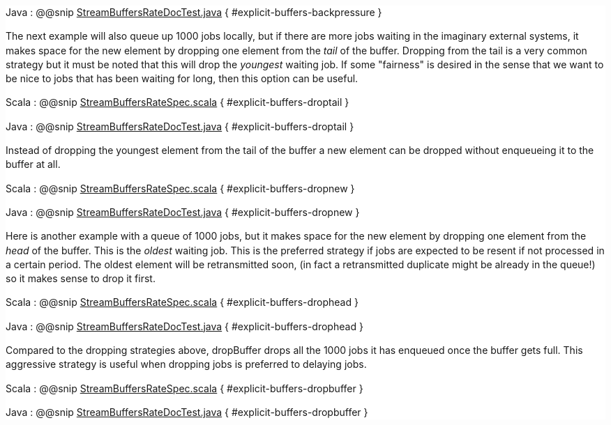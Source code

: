 Java
:   @@snip [StreamBuffersRateDocTest.java](/docs/src/test/java/jdocs/stream/StreamBuffersRateDocTest.java) { #explicit-buffers-backpressure }


The next example will also queue up 1000 jobs locally, but if there are more jobs waiting
in the imaginary external systems, it makes space for the new element by
dropping one element from the *tail* of the buffer. Dropping from the tail is a very common strategy but
it must be noted that this will drop the *youngest* waiting job. If some "fairness" is desired in the sense that
we want to be nice to jobs that has been waiting for long, then this option can be useful.

Scala
:   @@snip [StreamBuffersRateSpec.scala](/docs/src/test/scala/docs/stream/StreamBuffersRateSpec.scala) { #explicit-buffers-droptail }

Java
:   @@snip [StreamBuffersRateDocTest.java](/docs/src/test/java/jdocs/stream/StreamBuffersRateDocTest.java) { #explicit-buffers-droptail }

Instead of dropping the youngest element from the tail of the buffer a new element can be dropped without
enqueueing it to the buffer at all.

Scala
:   @@snip [StreamBuffersRateSpec.scala](/docs/src/test/scala/docs/stream/StreamBuffersRateSpec.scala) { #explicit-buffers-dropnew }

Java
:   @@snip [StreamBuffersRateDocTest.java](/docs/src/test/java/jdocs/stream/StreamBuffersRateDocTest.java) { #explicit-buffers-dropnew }

Here is another example with a queue of 1000 jobs, but it makes space for the new element by
dropping one element from the *head* of the buffer. This is the *oldest*
waiting job. This is the preferred strategy if jobs are expected to be
resent if not processed in a certain period. The oldest element will be
retransmitted soon, (in fact a retransmitted duplicate might be already in the queue!)
so it makes sense to drop it first.

Scala
:   @@snip [StreamBuffersRateSpec.scala](/docs/src/test/scala/docs/stream/StreamBuffersRateSpec.scala) { #explicit-buffers-drophead }

Java
:   @@snip [StreamBuffersRateDocTest.java](/docs/src/test/java/jdocs/stream/StreamBuffersRateDocTest.java) { #explicit-buffers-drophead }

Compared to the dropping strategies above, dropBuffer drops all the 1000
jobs it has enqueued once the buffer gets full. This aggressive strategy
is useful when dropping jobs is preferred to delaying jobs.

Scala
:   @@snip [StreamBuffersRateSpec.scala](/docs/src/test/scala/docs/stream/StreamBuffersRateSpec.scala) { #explicit-buffers-dropbuffer }

Java
:   @@snip [StreamBuffersRateDocTest.java](/docs/src/test/java/jdocs/stream/StreamBuffersRateDocTest.java) { #explicit-buffers-dropbuffer }
